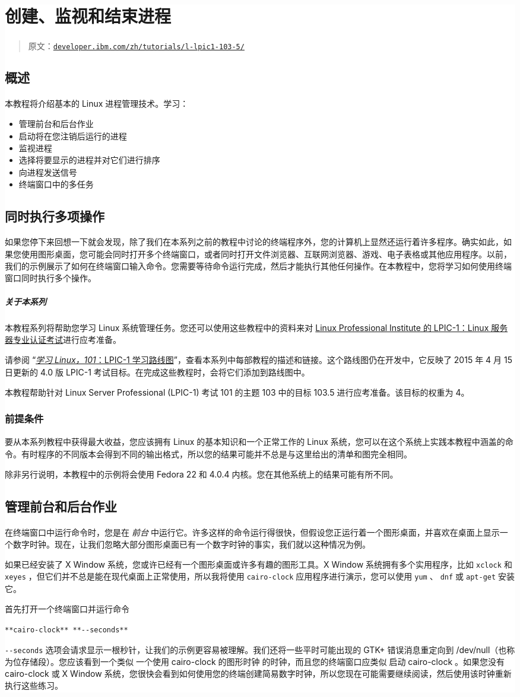 # 创建、监视和结束进程

> 原文：[`developer.ibm.com/zh/tutorials/l-lpic1-103-5/`](https://developer.ibm.com/zh/tutorials/l-lpic1-103-5/)

## 概述

本教程将介绍基本的 Linux 进程管理技术。学习：

*   管理前台和后台作业
*   启动将在您注销后运行的进程
*   监视进程
*   选择将要显示的进程并对它们进行排序
*   向进程发送信号
*   终端窗口中的多任务

## 同时执行多项操作

如果您停下来回想一下就会发现，除了我们在本系列之前的教程中讨论的终端程序外，您的计算机上显然还运行着许多程序。确实如此，如果您使用图形桌面，您可能会同时打开多个终端窗口，或者同时打开文件浏览器、互联网浏览器、游戏、电子表格或其他应用程序。以前，我们的示例展示了如何在终端窗口输入命令。您需要等待命令运行完成，然后才能执行其他任何操作。在本教程中，您将学习如何使用终端窗口同时执行多个操作。

##### 关于本系列

本教程系列将帮助您学习 Linux 系统管理任务。您还可以使用这些教程中的资料来对 [Linux Professional Institute 的 LPIC-1：Linux 服务器专业认证考试](http://www.lpi.org)进行应考准备。

请参阅 “[*学习 Linux，101*：LPIC-1 学习路线图](http://www.ibm.com/developerworks/cn/linux/l-lpic1-map/index.html)”，查看本系列中每部教程的描述和链接。这个路线图仍在开发中，它反映了 2015 年 4 月 15 日更新的 4.0 版 LPIC-1 考试目标。在完成这些教程时，会将它们添加到路线图中。

本教程帮助针对 Linux Server Professional (LPIC-1) 考试 101 的主题 103 中的目标 103.5 进行应考准备。该目标的权重为 4。

### 前提条件

要从本系列教程中获得最大收益，您应该拥有 Linux 的基本知识和一个正常工作的 Linux 系统，您可以在这个系统上实践本教程中涵盖的命令。有时程序的不同版本会得到不同的输出格式，所以您的结果可能并不总是与这里给出的清单和图完全相同。

除非另行说明，本教程中的示例将会使用 Fedora 22 和 4.0.4 内核。您在其他系统上的结果可能有所不同。

## 管理前台和后台作业

在终端窗口中运行命令时，您是在 *前台* 中运行它。许多这样的命令运行得很快，但假设您正运行着一个图形桌面，并喜欢在桌面上显示一个数字时钟。现在，让我们忽略大部分图形桌面已有一个数字时钟的事实，我们就以这种情况为例。

如果已经安装了 X Window 系统，您或许已经有一个图形桌面或许多有趣的图形工具。X Window 系统拥有多个实用程序，比如 `xclock` 和 `xeyes` ，但它们并不总是能在现代桌面上正常使用，所以我将使用 `cairo-clock` 应用程序进行演示，您可以使用 `yum` 、 `dnf` 或 `apt-get` 安装它。

首先打开一个终端窗口并运行命令

`**cairo-clock** **--seconds**`

`--seconds` 选项会请求显示一根秒针，让我们的示例更容易被理解。我们还将一些平时可能出现的 GTK+ 错误消息重定向到 /dev/null（也称为位存储段）。您应该看到一个类似 一个使用 cairo-clock 的图形时钟 的时钟，而且您的终端窗口应类似 启动 cairo-clock 。如果您没有 cairo-clock 或 X Window 系统，您很快会看到如何使用您的终端创建简易数字时钟，所以您现在可能需要继续阅读，然后使用该时钟重新执行这些练习。
